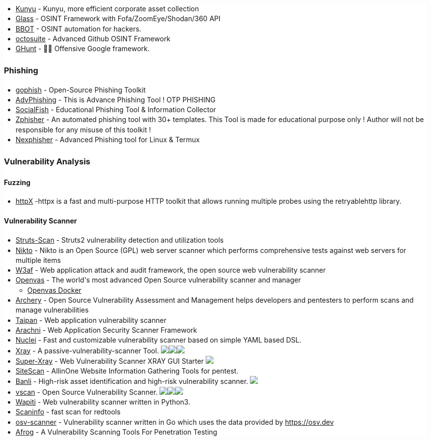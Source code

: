 * [Kunyu](https://github.com/knownsec/Kunyu) - Kunyu, more efficient corporate asset collection
* [Glass](https://github.com/s7ckTeam/Glass) - OSINT Framework with Fofa/ZoomEye/Shodan/360 API
* [BBOT](https://github.com/blacklanternsecurity/bbot) - OSINT automation for hackers.
* [octosuite](https://github.com/bellingcat/octosuite) - Advanced Github OSINT Framework
* [GHunt](https://github.com/mxrch/GHunt) - 🕵️‍♂️ Offensive Google framework.


### Phishing
* [gophish](https://github.com/gophish/gophish) - Open-Source Phishing Toolkit
* [AdvPhishing](https://github.com/Ignitetch/AdvPhishing) - This is Advance Phishing Tool ! OTP PHISHING
* [SocialFish](https://github.com/UndeadSec/SocialFish) - Educational Phishing Tool & Information Collector
* [Zphisher](https://github.com/htr-tech/zphisher) - An automated phishing tool with 30+ templates. This Tool is made for educational purpose only ! Author will not be responsible for any misuse of this toolkit !
* [Nexphisher](https://github.com/htr-tech/nexphisher) - Advanced Phishing tool for Linux & Termux
 
### Vulnerability Analysis

#### Fuzzing

* [httpX](https://github.com/projectdiscovery/httpx) -httpx is a fast and multi-purpose HTTP toolkit that allows running multiple probes using the retryablehttp library.

#### Vulnerability Scanner
* [Struts-Scan](https://github.com/Lucifer1993/struts-scan) - Struts2 vulnerability detection and utilization tools
* [Nikto](https://github.com/sullo/nikto) - Nikto is an Open Source (GPL) web server scanner which performs comprehensive tests against web servers for multiple items
* [W3af](https://github.com/andresriancho/w3af/) - Web application attack and audit framework, the open source web vulnerability scanner
* [Openvas](http://www.openvas.org/) - The world's most advanced Open Source vulnerability scanner and manager
   * [Openvas Docker](https://github.com/mikesplain/openvas-docker)
* [Archery](https://github.com/archerysec/archerysec) - Open Source Vulnerability Assessment and Management helps developers and pentesters to perform scans and manage vulnerabilities
* [Taipan](https://github.com/enkomio/Taipan) - Web application vulnerability scanner 
* [Arachni](https://github.com/Arachni/arachni) - Web Application Security Scanner Framework
* [Nuclei](https://github.com/projectdiscovery/nuclei) - Fast and customizable vulnerability scanner based on simple YAML based DSL.
* [Xray](https://github.com/chaitin/xray) - A passive-vulnerability-scanner Tool.  ![](svg/Windows.svg)![](svg/linux.svg)![](svg/mac.svg)
* [Super-Xray](https://github.com/4ra1n/super-xray) - Web Vulnerability Scanner XRAY GUI Starter ![](svg/Windows.svg)
* [SiteScan](https://github.com/kracer127/SiteScan) - AllinOne Website Information Gathering Tools for pentest.
* [Banli](https://github.com/Goqi/Banli) - High-risk asset identification and high-risk vulnerability scanner. ![](svg/Windows.svg)
* [vscan](https://github.com/veo/vscan) -  Open Source Vulnerability Scanner.  ![](svg/Windows.svg)![](svg/linux.svg)![](svg/mac.svg)
* [Wapiti](https://github.com/wapiti-scanner/wapiti) - Web vulnerability scanner written in Python3.
* [Scaninfo](https://github.com/redtoolskobe/scaninfo) - fast scan for redtools
* [osv-scanner](https://github.com/google/osv-scanner) - Vulnerability scanner written in Go which uses the data provided by https://osv.dev
* [Afrog](https://github.com/zan8in/afrog) -  A Vulnerability Scanning Tools For Penetration Testing
